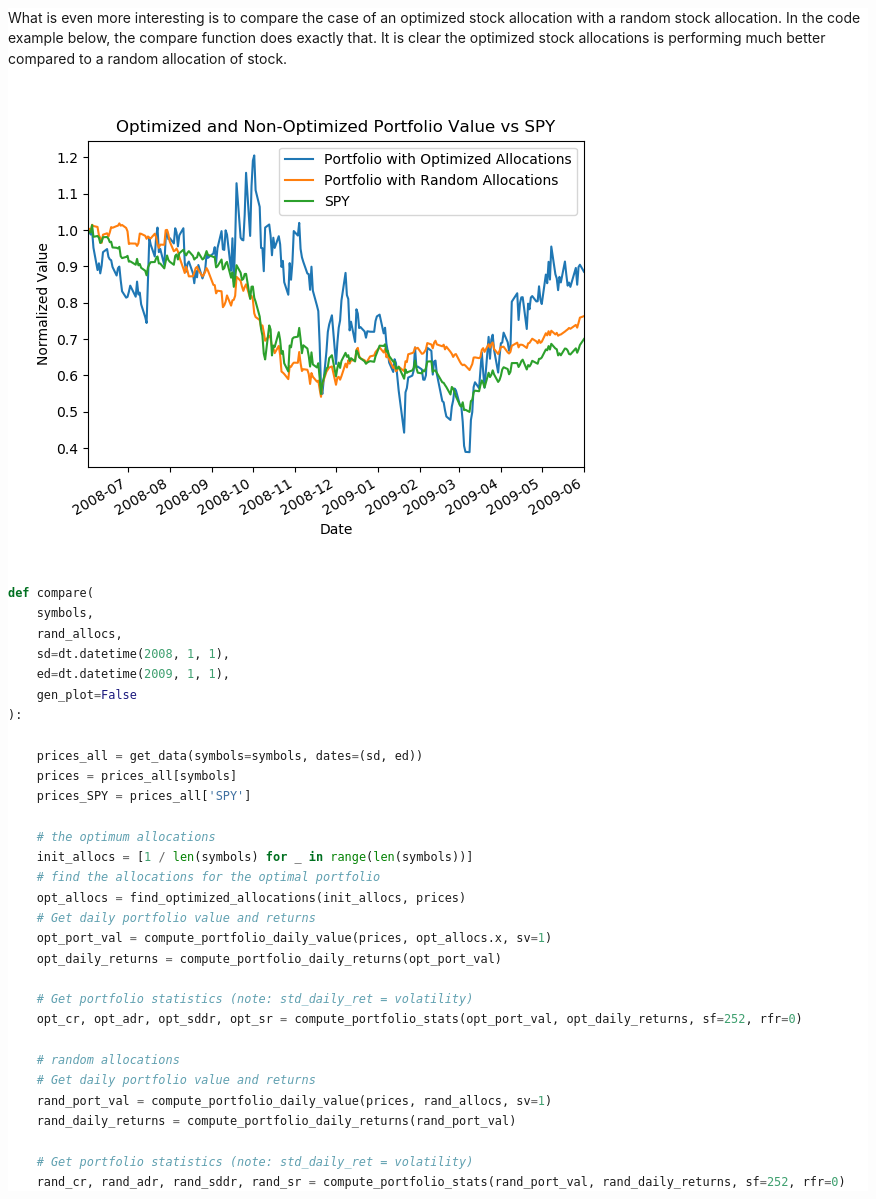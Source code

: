 What is even more interesting is to compare the case of an optimized stock allocation with a random stock allocation. In the code example below, the compare function does exactly that. It is clear the optimized stock allocations is performing much better compared to a random allocation of stock.

![](images/compare.png)

```python
def compare(
    symbols,
    rand_allocs,
    sd=dt.datetime(2008, 1, 1),
    ed=dt.datetime(2009, 1, 1),
    gen_plot=False
):

    prices_all = get_data(symbols=symbols, dates=(sd, ed))
    prices = prices_all[symbols]
    prices_SPY = prices_all['SPY']

    # the optimum allocations
    init_allocs = [1 / len(symbols) for _ in range(len(symbols))]
    # find the allocations for the optimal portfolio
    opt_allocs = find_optimized_allocations(init_allocs, prices)
    # Get daily portfolio value and returns
    opt_port_val = compute_portfolio_daily_value(prices, opt_allocs.x, sv=1)
    opt_daily_returns = compute_portfolio_daily_returns(opt_port_val)

    # Get portfolio statistics (note: std_daily_ret = volatility)
    opt_cr, opt_adr, opt_sddr, opt_sr = compute_portfolio_stats(opt_port_val, opt_daily_returns, sf=252, rfr=0)

    # random allocations
    # Get daily portfolio value and returns
    rand_port_val = compute_portfolio_daily_value(prices, rand_allocs, sv=1)
    rand_daily_returns = compute_portfolio_daily_returns(rand_port_val)

    # Get portfolio statistics (note: std_daily_ret = volatility)
    rand_cr, rand_adr, rand_sddr, rand_sr = compute_portfolio_stats(rand_port_val, rand_daily_returns, sf=252, rfr=0)

```